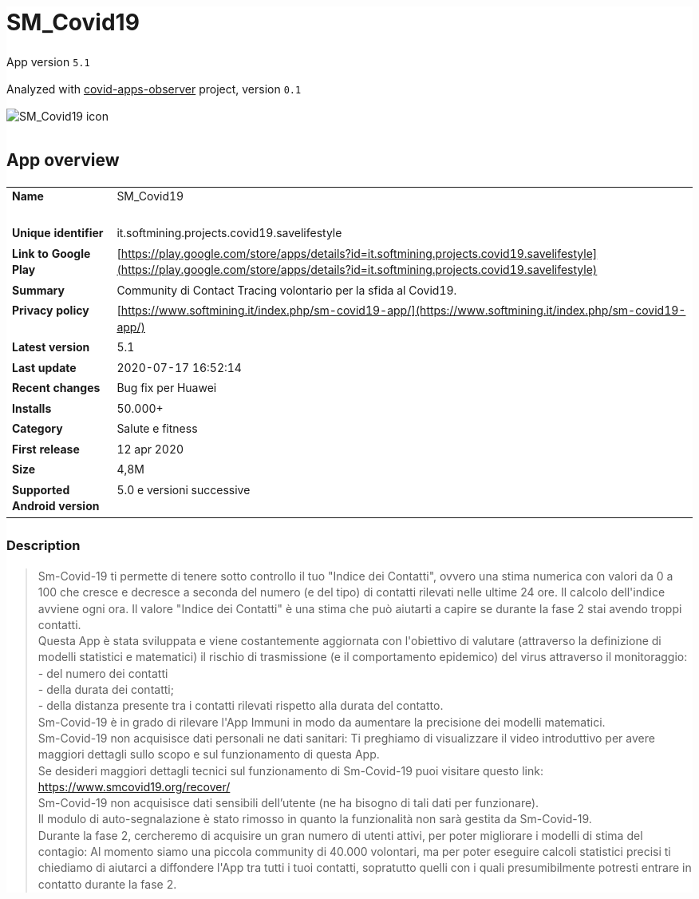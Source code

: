 # SM_Covid19
App version ``5.1``

Analyzed with [covid-apps-observer](http://github.com/covid-apps-observer) project, version ``0.1``

<img src="icon.png" alt="SM_Covid19 icon" width="80"/>

## App overview
| | |
|-------------------------|-------------------------| 
| **Name**&nbsp;&nbsp;&nbsp;&nbsp;&nbsp;&nbsp;&nbsp;&nbsp;&nbsp;&nbsp;&nbsp;&nbsp;&nbsp;&nbsp;&nbsp;&nbsp;&nbsp;&nbsp;&nbsp;&nbsp;&nbsp;&nbsp;&nbsp;&nbsp;&nbsp;&nbsp;&nbsp;&nbsp;&nbsp;&nbsp;&nbsp;&nbsp;&nbsp;&nbsp;&nbsp;&nbsp;&nbsp;&nbsp;&nbsp;&nbsp;  | SM_Covid19 |
| **Unique identifier** | it.softmining.projects.covid19.savelifestyle |
| **Link to Google Play** | [https://play.google.com/store/apps/details?id=it.softmining.projects.covid19.savelifestyle](https://play.google.com/store/apps/details?id=it.softmining.projects.covid19.savelifestyle) |
| **Summary**  | Community di Contact Tracing volontario per la sfida al Covid19. |
| **Privacy policy** | [https://www.softmining.it/index.php/sm-covid19-app/](https://www.softmining.it/index.php/sm-covid19-app/) |
| **Latest version** | 5.1 |
| **Last update** | 2020-07-17 16:52:14 |
| **Recent changes** | Bug fix per Huawei |
| **Installs**  | 50.000+ |
| **Category** | Salute e fitness |
| **First release** | 12 apr 2020 |
| **Size**  | 4,8M |
| **Supported Android version**  | 5.0 e versioni successive |

### Description
> Sm-Covid-19 ti permette di tenere sotto controllo il tuo "Indice dei Contatti", ovvero una stima numerica con valori da 0 a 100 che cresce e decresce a seconda del numero (e del tipo) di contatti rilevati nelle ultime 24 ore. Il calcolo dell'indice avviene ogni ora.  Il valore "Indice dei Contatti" è una stima che può aiutarti a capire se durante la fase 2 stai avendo troppi contatti. 
<br>Questa App è stata sviluppata e viene costantemente aggiornata con l'obiettivo di valutare (attraverso la definizione di modelli statistici e matematici) il rischio di trasmissione (e il comportamento epidemico) del virus attraverso il monitoraggio:
<br>- del numero dei contatti
<br>- della durata dei contatti;
<br>- della distanza presente tra i contatti rilevati rispetto alla durata del contatto.
<br>Sm-Covid-19 è in grado di rilevare l'App Immuni in modo da aumentare la precisione dei modelli matematici.
<br>Sm-Covid-19 non acquisisce dati personali ne dati sanitari: Ti preghiamo di visualizzare il video introduttivo per avere maggiori dettagli sullo scopo e sul funzionamento di questa App. 
<br>Se desideri maggiori dettagli tecnici sul funzionamento di Sm-Covid-19 puoi visitare questo link: https://www.smcovid19.org/recover/
<br>Sm-Covid-19 non acquisisce dati sensibili dell’utente (ne ha bisogno di tali dati per funzionare).
<br>Il modulo di auto-segnalazione è stato rimosso in quanto la funzionalità non sarà gestita da Sm-Covid-19.
<br>Durante la fase 2, cercheremo di acquisire un gran numero di utenti attivi, per poter migliorare i modelli di stima del contagio: Al momento siamo una piccola community di 40.000 volontari, ma per poter eseguire calcoli statistici precisi ti chiediamo di aiutarci a diffondere l'App tra tutti i tuoi contatti, sopratutto quelli con i quali presumibilmente potresti entrare in contatto durante la fase 2.